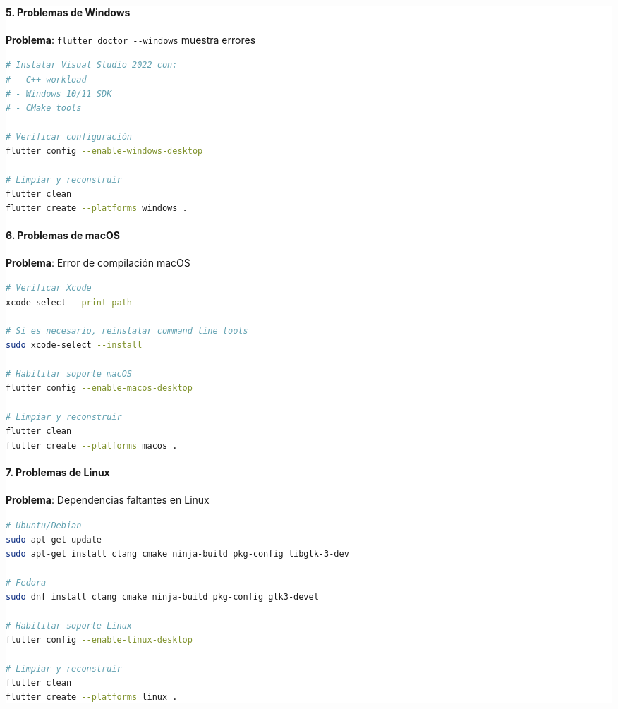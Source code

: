 #### 5. Problemas de Windows

**Problema**: `flutter doctor --windows` muestra errores

```bash
# Instalar Visual Studio 2022 con:
# - C++ workload
# - Windows 10/11 SDK
# - CMake tools

# Verificar configuración
flutter config --enable-windows-desktop

# Limpiar y reconstruir
flutter clean
flutter create --platforms windows .
```

#### 6. Problemas de macOS

**Problema**: Error de compilación macOS

```bash
# Verificar Xcode
xcode-select --print-path

# Si es necesario, reinstalar command line tools
sudo xcode-select --install

# Habilitar soporte macOS
flutter config --enable-macos-desktop

# Limpiar y reconstruir
flutter clean
flutter create --platforms macos .
```

#### 7. Problemas de Linux

**Problema**: Dependencias faltantes en Linux

```bash
# Ubuntu/Debian
sudo apt-get update
sudo apt-get install clang cmake ninja-build pkg-config libgtk-3-dev

# Fedora
sudo dnf install clang cmake ninja-build pkg-config gtk3-devel

# Habilitar soporte Linux
flutter config --enable-linux-desktop

# Limpiar y reconstruir
flutter clean
flutter create --platforms linux .
```

